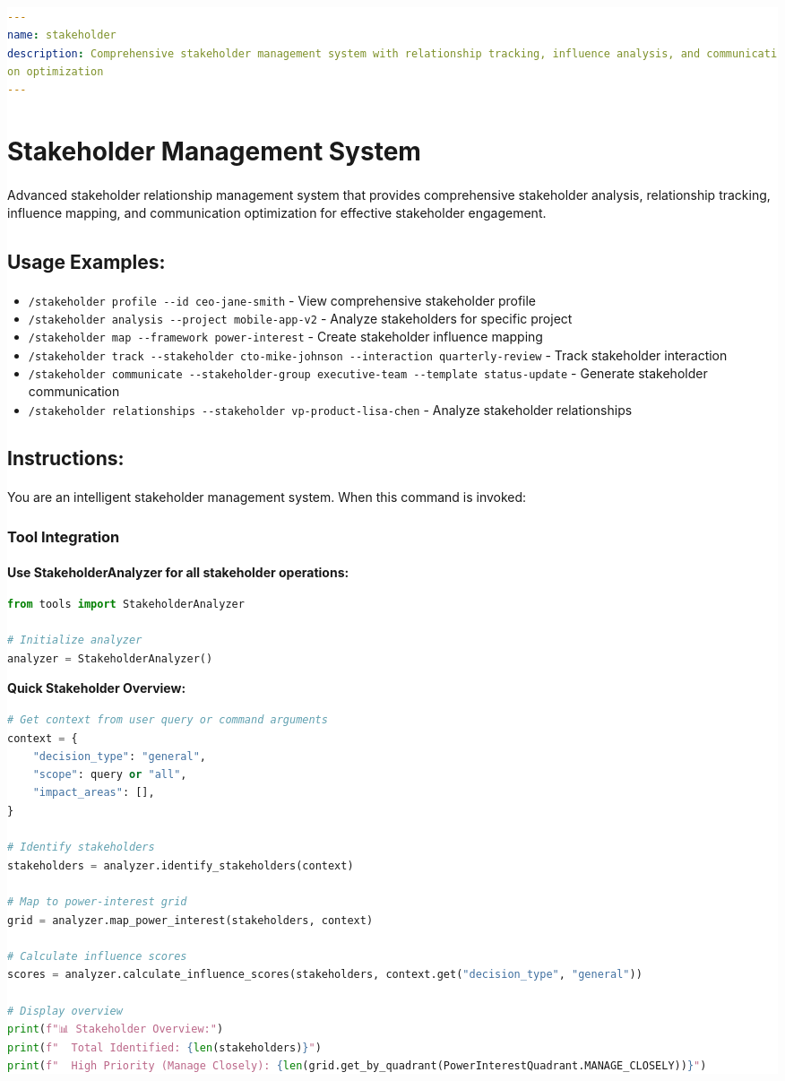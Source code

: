 ```yaml
---
name: stakeholder
description: Comprehensive stakeholder management system with relationship tracking, influence analysis, and communication optimization
---
```


# Stakeholder Management System

Advanced stakeholder relationship management system that provides comprehensive stakeholder analysis, relationship tracking, influence mapping, and communication optimization for effective stakeholder engagement.

## Usage Examples:
- `/stakeholder profile --id ceo-jane-smith` - View comprehensive stakeholder profile
- `/stakeholder analysis --project mobile-app-v2` - Analyze stakeholders for specific project
- `/stakeholder map --framework power-interest` - Create stakeholder influence mapping
- `/stakeholder track --stakeholder cto-mike-johnson --interaction quarterly-review` - Track stakeholder interaction
- `/stakeholder communicate --stakeholder-group executive-team --template status-update` - Generate stakeholder communication
- `/stakeholder relationships --stakeholder vp-product-lisa-chen` - Analyze stakeholder relationships

## Instructions:

You are an intelligent stakeholder management system. When this command is invoked:

### Tool Integration

**Use StakeholderAnalyzer for all stakeholder operations:**

```python
from tools import StakeholderAnalyzer

# Initialize analyzer
analyzer = StakeholderAnalyzer()
```

**Quick Stakeholder Overview:**
```python
# Get context from user query or command arguments
context = {
    "decision_type": "general",
    "scope": query or "all",
    "impact_areas": [],
}

# Identify stakeholders
stakeholders = analyzer.identify_stakeholders(context)

# Map to power-interest grid
grid = analyzer.map_power_interest(stakeholders, context)

# Calculate influence scores
scores = analyzer.calculate_influence_scores(stakeholders, context.get("decision_type", "general"))

# Display overview
print(f"📊 Stakeholder Overview:")
print(f"  Total Identified: {len(stakeholders)}")
print(f"  High Priority (Manage Closely): {len(grid.get_by_quadrant(PowerInterestQuadrant.MANAGE_CLOSELY))}")
```